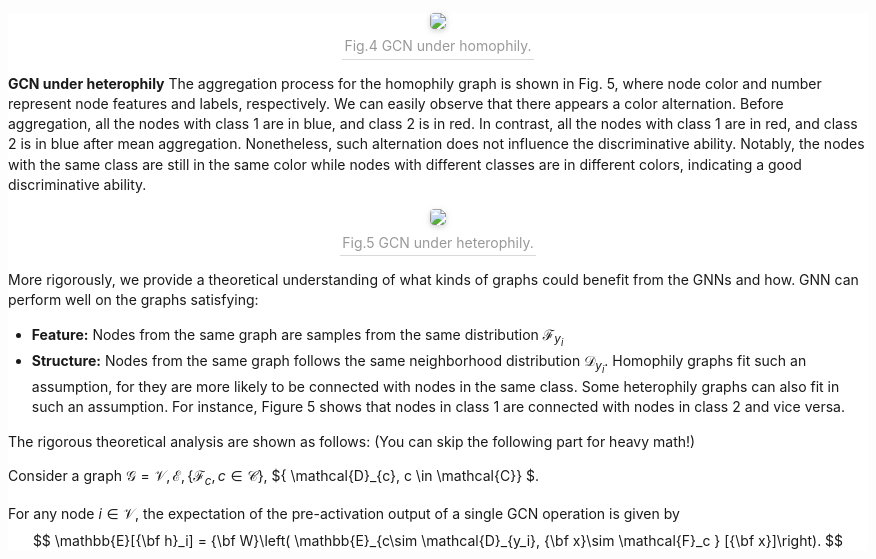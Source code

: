 
<center>
    <img style="border-radius: 0.3125em;
    box-shadow: 0 2px 4px 0 rgba(34,36,38,.12),0 2px 10px 0 rgba(34,36,38,.08);" 
    src="https://z1.ax1x.com/2023/10/05/pPX8MqJ.png">
    <br>
    <div style="color:orange; border-bottom: 1px solid #d9d9d9;
    display: inline-block;
    color: #999;
    padding: 2px;">Fig.4 GCN under homophily.</div>
</center>


**GCN under heterophily** The aggregation process for the homophily graph is shown in Fig. 5, where node color and number represent node features and labels, respectively. We can easily observe that there appears a color alternation. Before aggregation, all the nodes with class 1 are in blue, and class 2 is in red. In contrast, all the nodes with class 1 are in red, and class 2 is in blue after mean aggregation. Nonetheless, such alternation does not influence the discriminative ability. Notably, the nodes with the same class are still in the same color while nodes with different classes are in different colors, indicating a good discriminative ability. 


<center>
    <img style="border-radius: 0.3125em;
    box-shadow: 0 2px 4px 0 rgba(34,36,38,.12),0 2px 10px 0 rgba(34,36,38,.08);" 
    src="https://z1.ax1x.com/2023/10/05/pPX8LyF.png">
    <br>
    <div style="color:orange; border-bottom: 1px solid #d9d9d9;
    display: inline-block;
    color: #999;
    padding: 2px;">Fig.5 GCN under heterophily.</div>
</center>




More rigorously, we provide a theoretical understanding of what kinds of graphs could benefit from the GNNs and how. GNN can perform well on the graphs satisfying: 

- **Feature:** Nodes from the same graph are samples from the same distribution $\mathcal{F}_{y_i}$ 
- **Structure:** Nodes from the same graph follows the same neighborhood distribution $\mathcal{D}_{y_i}$. Homophily graphs fit such an assumption, for they are more likely to be connected with nodes in the same class. Some heterophily graphs can also fit in such an assumption. For instance, Figure 5 shows that nodes in class 1 are connected with nodes in class 2 and vice versa. 

The rigorous theoretical analysis are shown as follows:   (You can skip the following part for heavy math!)


Consider a graph <span>$\mathcal{G} =  \mathcal{V}, \mathcal{E}, \{ \mathcal{F}_{c}, c \in \mathcal{C} \}$</span>,  <span> $\{ \mathcal{D}_{c}, c \in \mathcal{C}\} $</span>.

For any node $i\in \mathcal{V}$, the expectation of the pre-activation output of a single GCN operation is given by
$$
    \mathbb{E}[{\bf h}_i] = {\bf W}\left( \mathbb{E}_{c\sim \mathcal{D}_{y_i}, {\bf x}\sim \mathcal{F}_c } [{\bf x}]\right).
$$
